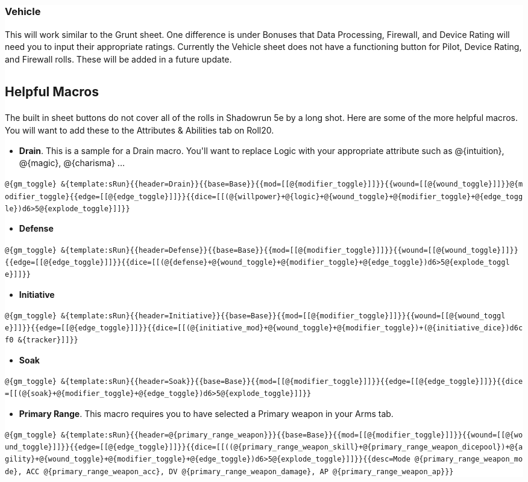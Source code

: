 ### Vehicle

This will work similar to the Grunt sheet. One difference is under Bonuses that Data Processing, Firewall, and Device Rating will need you to input their appropriate ratings. Currently the Vehicle sheet does not have a functioning button for Pilot, Device Rating, and Firewall rolls. These will be added in a future update.


## Helpful Macros

The built in sheet buttons do not cover all of the rolls in Shadowrun 5e by a long shot. Here are some of the more helpful macros. You will want to add these to the Attributes & Abilities tab on Roll20.

* **Drain**. This is a sample for a Drain macro. You'll want to replace Logic with your appropriate attribute such as @{intuition}, @{magic}, @{charisma} ...

```@{gm_toggle} &{template:sRun}{{header=Drain}}{{base=Base}}{{mod=[[@{modifier_toggle}]]}}{{wound=[[@{wound_toggle}]]}}@{modifier_toggle}{{edge=[[@{edge_toggle}]]}}{{dice=[[(@{willpower}+@{logic}+@{wound_toggle}+@{modifier_toggle}+@{edge_toggle})d6>5@{explode_toggle}]]}}```

* **Defense**

```@{gm_toggle} &{template:sRun}{{header=Defense}}{{base=Base}}{{mod=[[@{modifier_toggle}]]}}{{wound=[[@{wound_toggle}]]}}{{edge=[[@{edge_toggle}]]}}{{dice=[[(@{defense}+@{wound_toggle}+@{modifier_toggle}+@{edge_toggle})d6>5@{explode_toggle}]]}}```


* **Initiative**

```@{gm_toggle} &{template:sRun}{{header=Initiative}}{{base=Base}}{{mod=[[@{modifier_toggle}]]}}{{wound=[[@{wound_toggle}]]}}{{edge=[[@{edge_toggle}]]}}{{dice=[[(@{initiative_mod}+@{wound_toggle}+@{modifier_toggle})+(@{initiative_dice})d6cf0 &{tracker}]]}}```

* **Soak** 

```@{gm_toggle} &{template:sRun}{{header=Soak}}{{base=Base}}{{mod=[[@{modifier_toggle}]]}}{{edge=[[@{edge_toggle}]]}}{{dice=[[(@{soak}+@{modifier_toggle}+@{edge_toggle})d6>5@{explode_toggle}]]}}```

* **Primary Range**. This macro requires you to have selected a Primary weapon in your Arms tab.

```@{gm_toggle} &{template:sRun}{{header=@{primary_range_weapon}}}{{base=Base}}{{mod=[[@{modifier_toggle}]]}}{{wound=[[@{wound_toggle}]]}}{{edge=[[@{edge_toggle}]]}}{{dice=[[((@{primary_range_weapon_skill}+@{primary_range_weapon_dicepool})+@{agility}+@{wound_toggle}+@{modifier_toggle}+@{edge_toggle})d6>5@{explode_toggle}]]}}{{desc=Mode @{primary_range_weapon_mode}, ACC @{primary_range_weapon_acc}, DV @{primary_range_weapon_damage}, AP @{primary_range_weapon_ap}}}```
